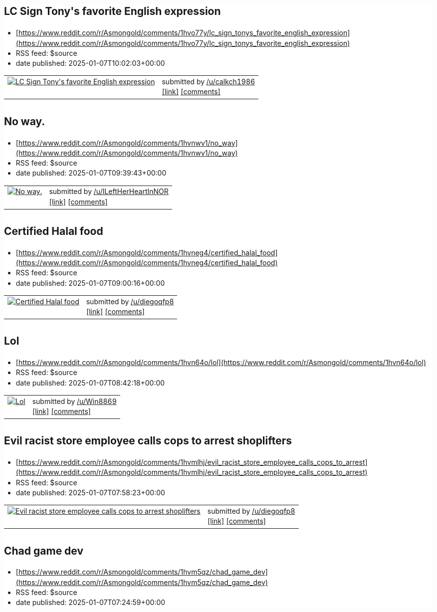 ## LC Sign Tony's favorite English expression
 - [https://www.reddit.com/r/Asmongold/comments/1hvo77y/lc_sign_tonys_favorite_english_expression](https://www.reddit.com/r/Asmongold/comments/1hvo77y/lc_sign_tonys_favorite_english_expression)
 - RSS feed: $source
 - date published: 2025-01-07T10:02:03+00:00

<table> <tr><td> <a href="https://www.reddit.com/r/Asmongold/comments/1hvo77y/lc_sign_tonys_favorite_english_expression/"> <img src="https://external-preview.redd.it/NTUwc2tmeDVwamJlMZcIL0Bz0ERIX9Akdhnh_Zg_sbwcowp3fwrKwn9tvmd3.png?width=320&amp;crop=smart&amp;auto=webp&amp;s=f2842ef35fd850e5d1d5e28bf46436ef12a96311" alt="LC Sign Tony's favorite English expression " title="LC Sign Tony's favorite English expression " /> </a> </td><td> &#32; submitted by &#32; <a href="https://www.reddit.com/user/calkch1986"> /u/calkch1986 </a> <br/> <span><a href="https://v.redd.it/n5ibx636pjbe1">[link]</a></span> &#32; <span><a href="https://www.reddit.com/r/Asmongold/comments/1hvo77y/lc_sign_tonys_favorite_english_expression/">[comments]</a></span> </td></tr></table>

## No way.
 - [https://www.reddit.com/r/Asmongold/comments/1hvnwv1/no_way](https://www.reddit.com/r/Asmongold/comments/1hvnwv1/no_way)
 - RSS feed: $source
 - date published: 2025-01-07T09:39:43+00:00

<table> <tr><td> <a href="https://www.reddit.com/r/Asmongold/comments/1hvnwv1/no_way/"> <img src="https://preview.redd.it/bs945vj7ljbe1.png?width=320&amp;crop=smart&amp;auto=webp&amp;s=810cd8478fd4a6fcc457afaa9bd258e526d73d9b" alt="No way. " title="No way. " /> </a> </td><td> &#32; submitted by &#32; <a href="https://www.reddit.com/user/ILeftHerHeartInNOR"> /u/ILeftHerHeartInNOR </a> <br/> <span><a href="https://i.redd.it/bs945vj7ljbe1.png">[link]</a></span> &#32; <span><a href="https://www.reddit.com/r/Asmongold/comments/1hvnwv1/no_way/">[comments]</a></span> </td></tr></table>

## Certified Halal food
 - [https://www.reddit.com/r/Asmongold/comments/1hvneg4/certified_halal_food](https://www.reddit.com/r/Asmongold/comments/1hvneg4/certified_halal_food)
 - RSS feed: $source
 - date published: 2025-01-07T09:00:16+00:00

<table> <tr><td> <a href="https://www.reddit.com/r/Asmongold/comments/1hvneg4/certified_halal_food/"> <img src="https://external-preview.redd.it/eWM3d3hwNDJlamJlMaaazYCAgorwkXfVf5KS9be5ujiQt7nyYoPuRJUIpTEn.png?width=320&amp;crop=smart&amp;auto=webp&amp;s=a44f84cf857174f49626e014302a73d489c750f9" alt="Certified Halal food" title="Certified Halal food" /> </a> </td><td> &#32; submitted by &#32; <a href="https://www.reddit.com/user/diegoqfp8"> /u/diegoqfp8 </a> <br/> <span><a href="https://v.redd.it/q8zyqs42ejbe1">[link]</a></span> &#32; <span><a href="https://www.reddit.com/r/Asmongold/comments/1hvneg4/certified_halal_food/">[comments]</a></span> </td></tr></table>

## Lol
 - [https://www.reddit.com/r/Asmongold/comments/1hvn64o/lol](https://www.reddit.com/r/Asmongold/comments/1hvn64o/lol)
 - RSS feed: $source
 - date published: 2025-01-07T08:42:18+00:00

<table> <tr><td> <a href="https://www.reddit.com/r/Asmongold/comments/1hvn64o/lol/"> <img src="https://preview.redd.it/ukuovo79jebe1.png?width=320&amp;crop=smart&amp;auto=webp&amp;s=f22dcd3494ef5bf03e9e6084185fc9cacad5db90" alt="Lol" title="Lol" /> </a> </td><td> &#32; submitted by &#32; <a href="https://www.reddit.com/user/Win8869"> /u/Win8869 </a> <br/> <span><a href="https://i.redd.it/ukuovo79jebe1.png">[link]</a></span> &#32; <span><a href="https://www.reddit.com/r/Asmongold/comments/1hvn64o/lol/">[comments]</a></span> </td></tr></table>

## Evil racist store employee calls cops to arrest shoplifters
 - [https://www.reddit.com/r/Asmongold/comments/1hvmlhj/evil_racist_store_employee_calls_cops_to_arrest](https://www.reddit.com/r/Asmongold/comments/1hvmlhj/evil_racist_store_employee_calls_cops_to_arrest)
 - RSS feed: $source
 - date published: 2025-01-07T07:58:23+00:00

<table> <tr><td> <a href="https://www.reddit.com/r/Asmongold/comments/1hvmlhj/evil_racist_store_employee_calls_cops_to_arrest/"> <img src="https://external-preview.redd.it/MHZ4aWRweGwyamJlMRbfIO1v4Mwhzrda_OyjPFi_Ol_hcC3FO6FkzKmFaB5t.png?width=320&amp;crop=smart&amp;auto=webp&amp;s=103d5047979e0ee3978bce2713cc660a8f914e9c" alt="Evil racist store employee calls cops to arrest shoplifters" title="Evil racist store employee calls cops to arrest shoplifters" /> </a> </td><td> &#32; submitted by &#32; <a href="https://www.reddit.com/user/diegoqfp8"> /u/diegoqfp8 </a> <br/> <span><a href="https://v.redd.it/h89hqoxl2jbe1">[link]</a></span> &#32; <span><a href="https://www.reddit.com/r/Asmongold/comments/1hvmlhj/evil_racist_store_employee_calls_cops_to_arrest/">[comments]</a></span> </td></tr></table>

## Chad game dev
 - [https://www.reddit.com/r/Asmongold/comments/1hvm5qz/chad_game_dev](https://www.reddit.com/r/Asmongold/comments/1hvm5qz/chad_game_dev)
 - RSS feed: $source
 - date published: 2025-01-07T07:24:59+00:00
